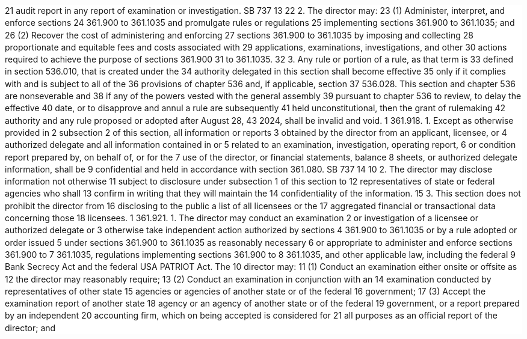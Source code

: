 21 audit report in any report of examination or investigation.
SB 737 13
22 2. The director may:
23 (1) Administer, interpret, and enforce sections
24 361.900 to 361.1035 and promulgate rules or regulations
25 implementing sections 361.900 to 361.1035; and
26 (2) Recover the cost of administering and enforcing
27 sections 361.900 to 361.1035 by imposing and collecting
28 proportionate and equitable fees and costs associated with
29 applications, examinations, investigations, and other
30 actions required to achieve the purpose of sections 361.900
31 to 361.1035.
32 3. Any rule or portion of a rule, as that term is
33 defined in section 536.010, that is created under the
34 authority delegated in this section shall become effective
35 only if it complies with and is subject to all of the
36 provisions of chapter 536 and, if applicable, section
37 536.028. This section and chapter 536 are nonseverable and
38 if any of the powers vested with the general assembly
39 pursuant to chapter 536 to review, to delay the effective
40 date, or to disapprove and annul a rule are subsequently
41 held unconstitutional, then the grant of rulemaking
42 authority and any rule proposed or adopted after August 28,
43 2024, shall be invalid and void.
1 361.918. 1. Except as otherwise provided in
2 subsection 2 of this section, all information or reports
3 obtained by the director from an applicant, licensee, or
4 authorized delegate and all information contained in or
5 related to an examination, investigation, operating report,
6 or condition report prepared by, on behalf of, or for the
7 use of the director, or financial statements, balance
8 sheets, or authorized delegate information, shall be
9 confidential and held in accordance with section 361.080.
SB 737 14
10 2. The director may disclose information not otherwise
11 subject to disclosure under subsection 1 of this section to
12 representatives of state or federal agencies who shall
13 confirm in writing that they will maintain the
14 confidentiality of the information.
15 3. This section does not prohibit the director from
16 disclosing to the public a list of all licensees or the
17 aggregated financial or transactional data concerning those
18 licensees.
1 361.921. 1. The director may conduct an examination
2 or investigation of a licensee or authorized delegate or
3 otherwise take independent action authorized by sections
4 361.900 to 361.1035 or by a rule adopted or order issued
5 under sections 361.900 to 361.1035 as reasonably necessary
6 or appropriate to administer and enforce sections 361.900 to
7 361.1035, regulations implementing sections 361.900 to
8 361.1035, and other applicable law, including the federal
9 Bank Secrecy Act and the federal USA PATRIOT Act. The
10 director may:
11 (1) Conduct an examination either onsite or offsite as
12 the director may reasonably require;
13 (2) Conduct an examination in conjunction with an
14 examination conducted by representatives of other state
15 agencies or agencies of another state or of the federal
16 government;
17 (3) Accept the examination report of another state
18 agency or an agency of another state or of the federal
19 government, or a report prepared by an independent
20 accounting firm, which on being accepted is considered for
21 all purposes as an official report of the director; and